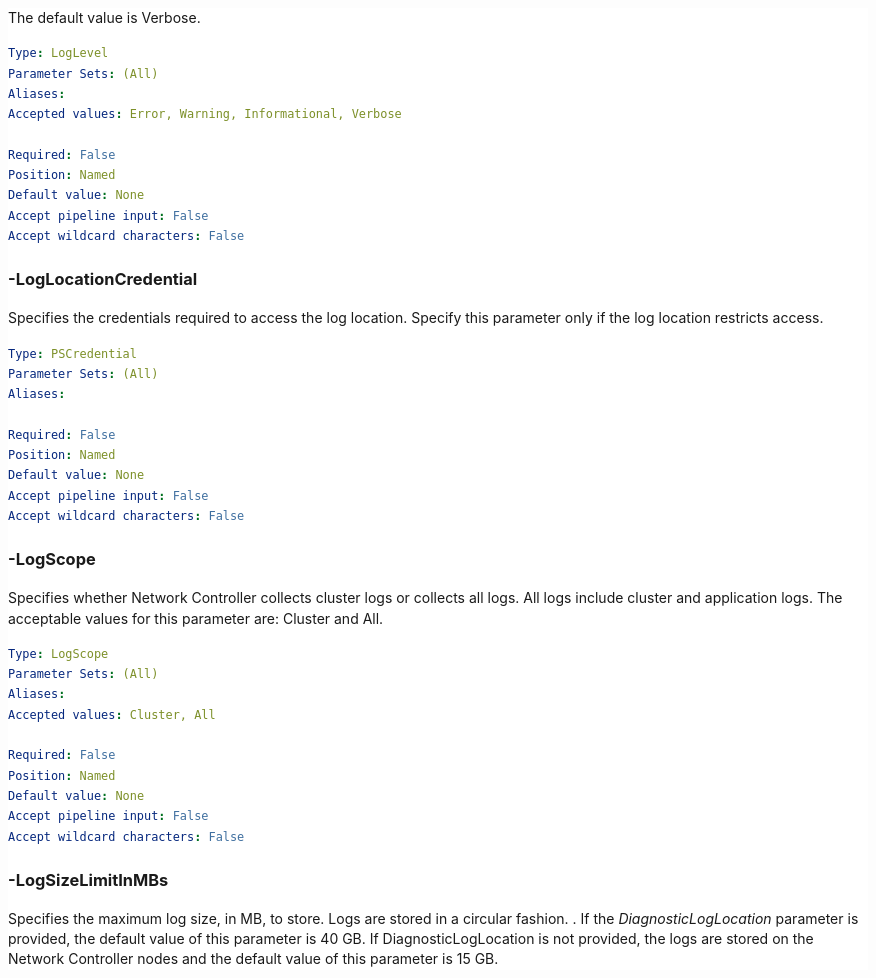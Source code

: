 The default value is Verbose.

```yaml
Type: LogLevel
Parameter Sets: (All)
Aliases: 
Accepted values: Error, Warning, Informational, Verbose

Required: False
Position: Named
Default value: None
Accept pipeline input: False
Accept wildcard characters: False
```

### -LogLocationCredential
Specifies the credentials required to access the log location.
Specify this parameter only if the log location restricts access.

```yaml
Type: PSCredential
Parameter Sets: (All)
Aliases: 

Required: False
Position: Named
Default value: None
Accept pipeline input: False
Accept wildcard characters: False
```

### -LogScope
Specifies whether Network Controller collects cluster logs or collects all logs.
All logs include cluster and application logs.
The acceptable values for this parameter are: Cluster and All.

```yaml
Type: LogScope
Parameter Sets: (All)
Aliases: 
Accepted values: Cluster, All

Required: False
Position: Named
Default value: None
Accept pipeline input: False
Accept wildcard characters: False
```

### -LogSizeLimitInMBs
Specifies the maximum log size, in MB, to store.
Logs are stored in a circular fashion.
. If the *DiagnosticLogLocation* parameter is provided, the default value of this parameter is 40 GB.
If DiagnosticLogLocation is not provided, the logs are stored on the Network Controller nodes and the default value of this parameter is 15 GB.
